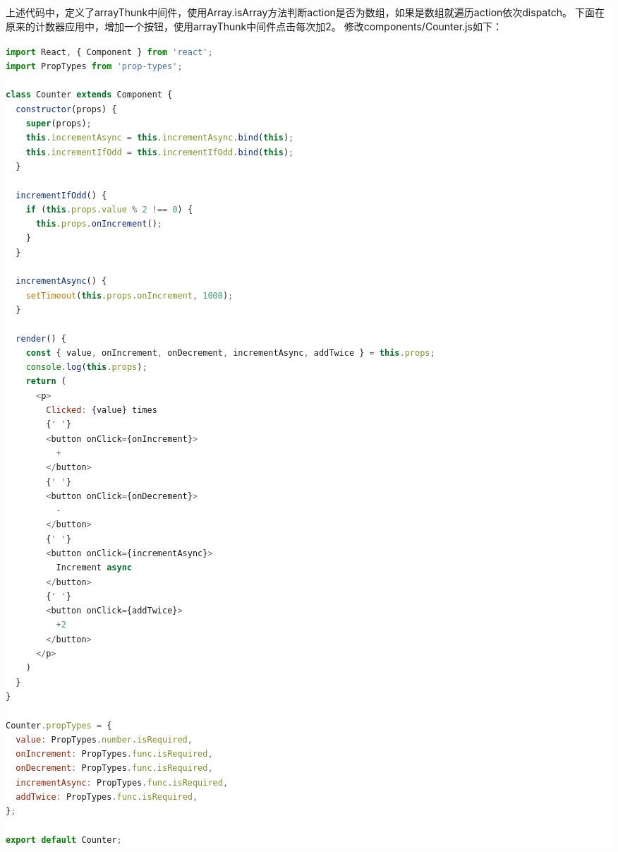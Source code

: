 
上述代码中，定义了arrayThunk中间件，使用Array.isArray方法判断action是否为数组，如果是数组就遍历action依次dispatch。
下面在原来的计数器应用中，增加一个按钮，使用arrayThunk中间件点击每次加2。
修改components/Counter.js如下：

``` js
import React, { Component } from 'react';
import PropTypes from 'prop-types';

class Counter extends Component {
  constructor(props) {
    super(props);
    this.incrementAsync = this.incrementAsync.bind(this);
    this.incrementIfOdd = this.incrementIfOdd.bind(this);
  }

  incrementIfOdd() {
    if (this.props.value % 2 !== 0) {
      this.props.onIncrement();
    }
  }

  incrementAsync() {
    setTimeout(this.props.onIncrement, 1000);
  }

  render() {
    const { value, onIncrement, onDecrement, incrementAsync, addTwice } = this.props;
    console.log(this.props);
    return (
      <p>
        Clicked: {value} times
        {' '}
        <button onClick={onIncrement}>
          +
        </button>
        {' '}
        <button onClick={onDecrement}>
          -
        </button>
        {' '}
        <button onClick={incrementAsync}>
          Increment async
        </button>
        {' '}
        <button onClick={addTwice}>
          +2
        </button>
      </p>
    )
  }
}

Counter.propTypes = {
  value: PropTypes.number.isRequired,
  onIncrement: PropTypes.func.isRequired,
  onDecrement: PropTypes.func.isRequired,
  incrementAsync: PropTypes.func.isRequired,
  addTwice: PropTypes.func.isRequired,
};

export default Counter;
```
